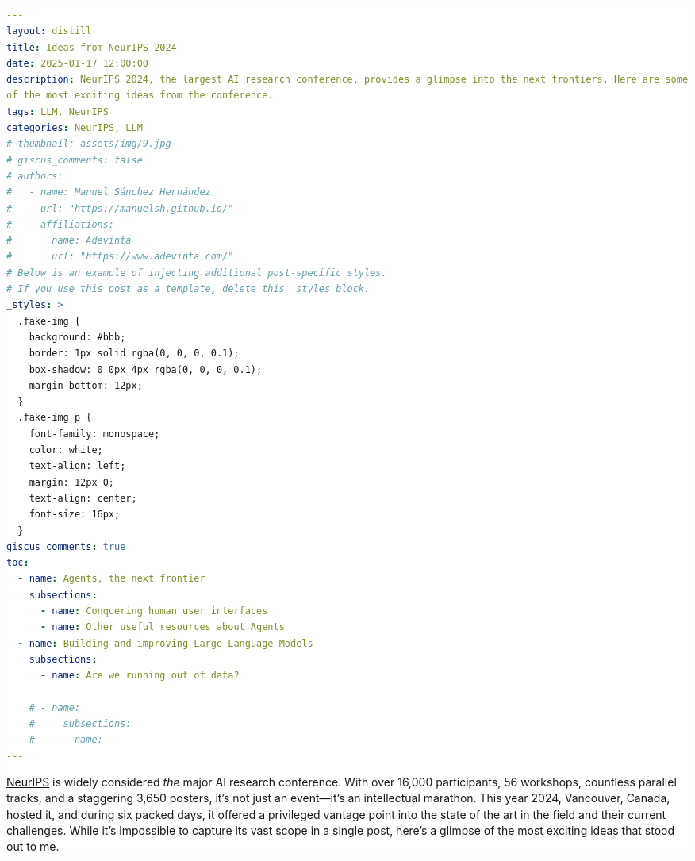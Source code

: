 ```yaml
---
layout: distill
title: Ideas from NeurIPS 2024
date: 2025-01-17 12:00:00
description: NeurIPS 2024, the largest AI research conference, provides a glimpse into the next frontiers. Here are some of the most exciting ideas from the conference.
tags: LLM, NeurIPS
categories: NeurIPS, LLM
# thumbnail: assets/img/9.jpg
# giscus_comments: false
# authors:
#   - name: Manuel Sánchez Hernández
#     url: "https://manuelsh.github.io/"
#     affiliations:
#       name: Adevinta
#       url: "https://www.adevinta.com/"
# Below is an example of injecting additional post-specific styles.
# If you use this post as a template, delete this _styles block.
_styles: >
  .fake-img {
    background: #bbb;
    border: 1px solid rgba(0, 0, 0, 0.1);
    box-shadow: 0 0px 4px rgba(0, 0, 0, 0.1);
    margin-bottom: 12px;
  }
  .fake-img p {
    font-family: monospace;
    color: white;
    text-align: left;
    margin: 12px 0;
    text-align: center;
    font-size: 16px;
  }
giscus_comments: true
toc:
  - name: Agents, the next frontier
    subsections:
      - name: Conquering human user interfaces
      - name: Other useful resources about Agents
  - name: Building and improving Large Language Models
    subsections:
      - name: Are we running out of data?

    # - name:
    #     subsections:
    #     - name:
---
```


[NeurIPS](https://neurips.cc/Conferences/2024) is widely considered _the_ major AI research conference. With over 16,000 participants, 56 workshops, countless parallel tracks, and a staggering 3,650 posters, it’s not just an event—it’s an intellectual marathon. This year 2024, Vancouver, Canada, hosted it, and during six packed days, it offered a privileged vantage point into the state of the art in the field and their current challenges. While it’s impossible to capture its vast scope in a single post, here’s a glimpse of the most exciting ideas that stood out to me.
